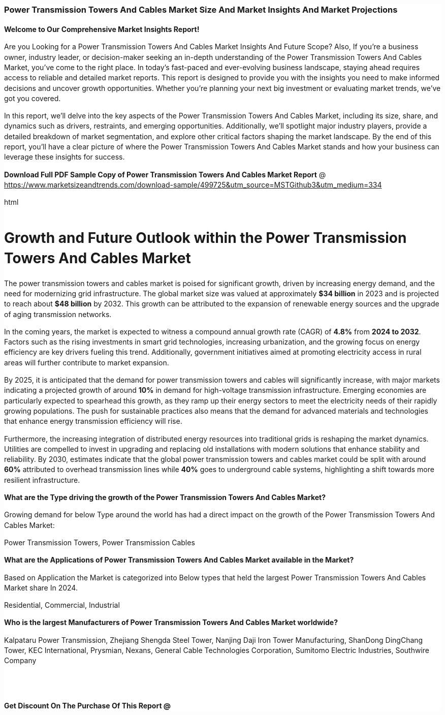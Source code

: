 <div class="" data-test-id=""><h3><span class="">Power Transmission Towers And Cables Market Size And Market Insights And Market Projections</span></h3></div><div class="" data-test-id=""><p><strong>Welcome to Our Comprehensive Market Insights Report!</strong></p><p>Are you Looking for a Power Transmission Towers And Cables Market Insights And Future Scope? Also, If you&rsquo;re a business owner, industry leader, or decision-maker seeking an in-depth understanding of the Power Transmission Towers And Cables Market, you&rsquo;ve come to the right place. In today&rsquo;s fast-paced and ever-evolving business landscape, staying ahead requires access to reliable and detailed market reports. This report is designed to provide you with the insights you need to make informed decisions and uncover growth opportunities. Whether you&rsquo;re planning your next big investment or evaluating market trends, we&rsquo;ve got you covered.</p><p>In this report, we&rsquo;ll delve into the key aspects of the Power Transmission Towers And Cables Market, including its size, share, and dynamics such as drivers, restraints, and emerging opportunities. Additionally, we&rsquo;ll spotlight major industry players, provide a detailed breakdown of market segmentation, and explore other critical factors shaping the market landscape. By the end of this report, you&rsquo;ll have a clear picture of where the Power Transmission Towers And Cables Market stands and how your business can leverage these insights for success.</p><p><strong>Download Full PDF Sample Copy of Power Transmission Towers And Cables Market Report</strong> @ <a href="https://www.marketsizeandtrends.com/download-sample/499725&utm_source=MSTGithub3&utm_medium=334" target="_blank">https://www.marketsizeandtrends.com/download-sample/499725&utm_source=MSTGithub3&utm_medium=334</a></p></div><div class="" data-test-id=""><p><span class="">html<html><head> <title>Power Transmission Towers and Cables Market Growth and Future Outlook</title></head><body> <h1>Growth and Future Outlook within the Power Transmission Towers And Cables Market</h1> <p> The power transmission towers and cables market is poised for significant growth, driven by increasing energy demand, and the need for modernizing grid infrastructure. The global market size was valued at approximately <strong>$34 billion</strong> in 2023 and is projected to reach about <strong>$48 billion</strong> by 2032. This growth can be attributed to the expansion of renewable energy sources and the upgrade of aging transmission networks. </p> <p> In the coming years, the market is expected to witness a compound annual growth rate (CAGR) of <strong>4.8%</strong> from <strong>2024 to 2032</strong>. Factors such as the rising investments in smart grid technologies, increasing urbanization, and the growing focus on energy efficiency are key drivers fueling this trend. Additionally, government initiatives aimed at promoting electricity access in rural areas will further contribute to market expansion. </p> <p> <strong></strong> </p> <p> By 2025, it is anticipated that the demand for power transmission towers and cables will significantly increase, with major markets indicating a projected growth of around <strong>10%</strong> in demand for high-voltage transmission infrastructure. Emerging economies are particularly expected to spearhead this growth, as they ramp up their energy sectors to meet the electricity needs of their rapidly growing populations. The push for sustainable practices also means that the demand for advanced materials and technologies that enhance energy transmission efficiency will rise. </p> <p> Furthermore, the increasing integration of distributed energy resources into traditional grids is reshaping the market dynamics. Utilities are compelled to invest in upgrading and replacing old installations with modern solutions that enhance stability and reliability. By 2030, estimates indicate that the global power transmission towers and cables market could be split with around <strong>60%</strong> attributed to overhead transmission lines while <strong>40%</strong> goes to underground cable systems, highlighting a shift towards more resilient infrastructure. </p></body></html></span></p><p><strong><span class="">What are the&nbsp;Type driving the growth of the Power Transmission Towers And Cables Market?</span></strong></p></div><div class="" data-test-id=""><p><span class="">Growing demand for below Type around the world has had a direct impact on the growth of the Power Transmission Towers And Cables Market:</span></p></div><div class="" data-test-id=""><p>Power Transmission Towers, Power Transmission Cables</p><p><span class=""><strong>What are the&nbsp;Applications&nbsp;of Power Transmission Towers And Cables Market available in the Market?</strong></span></p></div><div class="" data-test-id=""><p><span class="">Based on Application the Market is categorized into Below types that held the largest Power Transmission Towers And Cables Market share In 2024.</span></p></div><div class="" data-test-id=""><p><span class="">Residential, Commercial, Industrial</span></p><p><span class=""><strong>Who is the largest Manufacturers of Power Transmission Towers And Cables Market worldwide?</strong></span></p></div><div class="" data-test-id=""><p><span class="">Kalpataru Power Transmission, Zhejiang Shengda Steel Tower, Nanjing Daji Iron Tower Manufacturing, ShanDong DingChang Tower, KEC International, Prysmian, Nexans, General Cable Technologies Corporation, Sumitomo Electric Industries, Southwire Company</span></p></div><div class="" data-test-id="">&nbsp;</div><div class="" data-test-id="">&nbsp;</div><div class="" data-test-id=""><p><span class=""><strong>Get Discount On The Purchase Of This Report @</strong>
